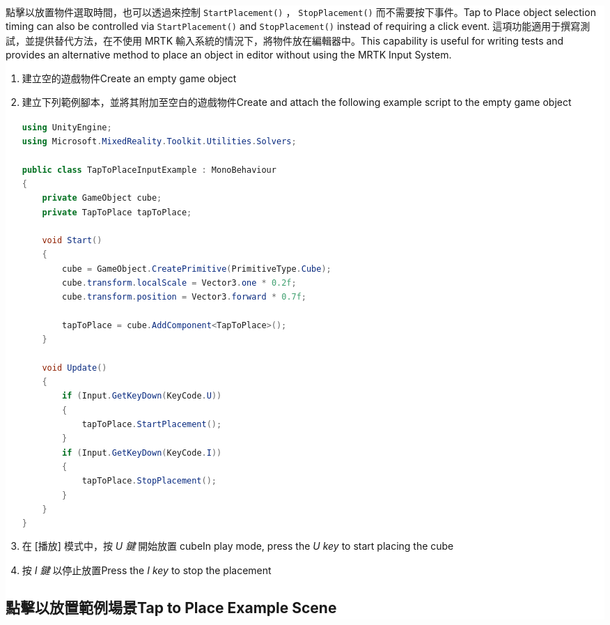 <span data-ttu-id="fb4a4-160">點擊以放置物件選取時間，也可以透過來控制 `StartPlacement()` ， `StopPlacement()` 而不需要按下事件。</span><span class="sxs-lookup"><span data-stu-id="fb4a4-160">Tap to Place object selection timing can also be controlled via `StartPlacement()` and `StopPlacement()` instead of requiring a click event.</span></span> <span data-ttu-id="fb4a4-161">這項功能適用于撰寫測試，並提供替代方法，在不使用 MRTK 輸入系統的情況下，將物件放在編輯器中。</span><span class="sxs-lookup"><span data-stu-id="fb4a4-161">This capability is useful for writing tests and provides an alternative method to place an object in editor without using the MRTK Input System.</span></span>

1. <span data-ttu-id="fb4a4-162">建立空的遊戲物件</span><span class="sxs-lookup"><span data-stu-id="fb4a4-162">Create an empty game object</span></span>
1. <span data-ttu-id="fb4a4-163">建立下列範例腳本，並將其附加至空白的遊戲物件</span><span class="sxs-lookup"><span data-stu-id="fb4a4-163">Create and attach the following example script to the empty game object</span></span>

    ```c#
    using UnityEngine;
    using Microsoft.MixedReality.Toolkit.Utilities.Solvers;

    public class TapToPlaceInputExample : MonoBehaviour
    {
        private GameObject cube;
        private TapToPlace tapToPlace;

        void Start()
        {
            cube = GameObject.CreatePrimitive(PrimitiveType.Cube);
            cube.transform.localScale = Vector3.one * 0.2f;
            cube.transform.position = Vector3.forward * 0.7f;

            tapToPlace = cube.AddComponent<TapToPlace>();
        }

        void Update()
        {
            if (Input.GetKeyDown(KeyCode.U))
            {
                tapToPlace.StartPlacement();
            }
            if (Input.GetKeyDown(KeyCode.I))
            {
                tapToPlace.StopPlacement();
            }
        }
    }
    ```

1. <span data-ttu-id="fb4a4-164">在 [播放] 模式中，按 *U 鍵* 開始放置 cube</span><span class="sxs-lookup"><span data-stu-id="fb4a4-164">In play mode, press the *U key* to start placing the cube</span></span>
1. <span data-ttu-id="fb4a4-165">按 *I 鍵* 以停止放置</span><span class="sxs-lookup"><span data-stu-id="fb4a4-165">Press the *I key* to stop the placement</span></span>

## <a name="tap-to-place-example-scene"></a><span data-ttu-id="fb4a4-166">點擊以放置範例場景</span><span class="sxs-lookup"><span data-stu-id="fb4a4-166">Tap to Place Example Scene</span></span>
